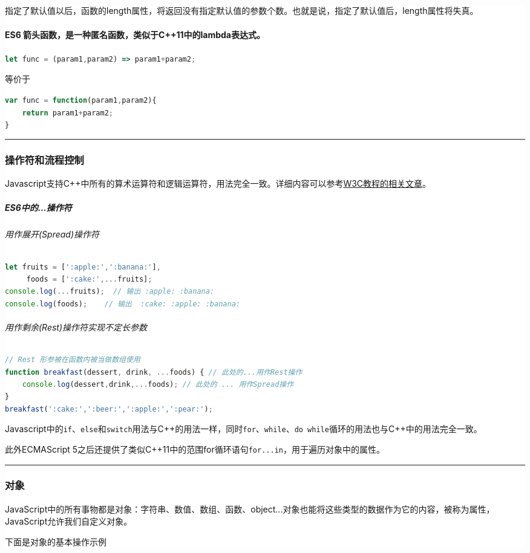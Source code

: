 指定了默认值以后，函数的length属性，将返回没有指定默认值的参数个数。也就是说，指定了默认值后，length属性将失真。

#### ES6 箭头函数，是一种匿名函数，类似于C++11中的lambda表达式。
```js
let func = (param1,param2) => param1+param2;
```
等价于
```js
var func = function(param1,param2){
    return param1+param2;
}
```

---

### 操作符和流程控制

Javascript支持C++中所有的算术运算符和逻辑运算符，用法完全一致。详细内容可以参考[W3C教程的相关文章](http://www.w3schools.com/js/js_operators.asp)。





##### ES6中的...操作符




###### 用作展开(Spread)操作符
```js
let fruits = [':apple:',':banana:'],
     foods = [':cake:',...fruits];
console.log(...fruits);  // 输出 :apple: :banana:
console.log(foods);    // 输出  :cake: :apple: :banana:
```

###### 用作剩余(Rest)操作符实现不定长参数
```js
// Rest 形参被在函数内被当做数组使用
function breakfast(dessert, drink, ...foods) { // 此处的...用作Rest操作
    console.log(dessert,drink,...foods); // 此处的 ... 用作Spread操作
}
breakfast(':cake:',':beer:',':apple:',':pear:');
```




Javascript中的`if`、`else`和`switch`用法与C++的用法一样，同时`for`、`while`、`do while`循环的用法也与C++中的用法完全一致。

此外ECMAScript 5之后还提供了类似C++11中的范围for循环语句`for...in`，用于遍历对象中的属性。

---

### 对象

JavaScript中的所有事物都是对象：字符串、数值、数组、函数、object...对象也能将这些类型的数据作为它的内容，被称为属性，JavaScript允许我们自定义对象。

下面是对象的基本操作示例
